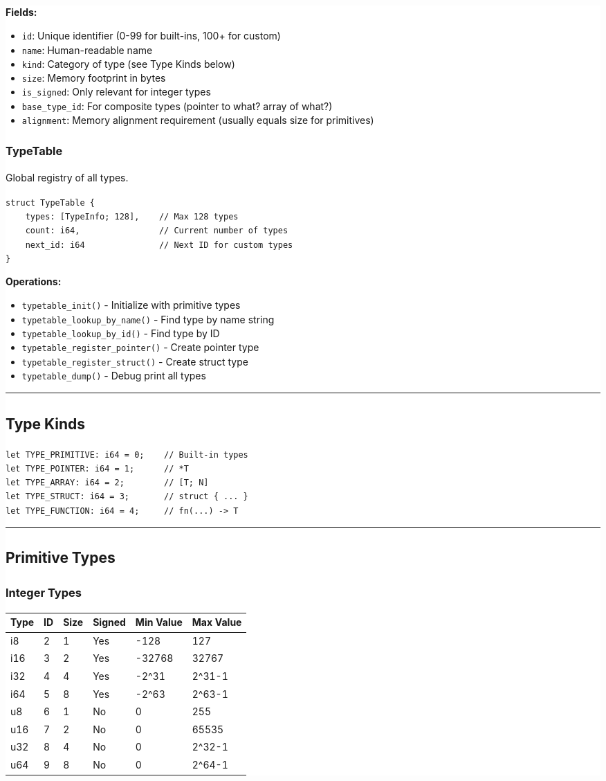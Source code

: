 **Fields:**
- `id`: Unique identifier (0-99 for built-ins, 100+ for custom)
- `name`: Human-readable name
- `kind`: Category of type (see Type Kinds below)
- `size`: Memory footprint in bytes
- `is_signed`: Only relevant for integer types
- `base_type_id`: For composite types (pointer to what? array of what?)
- `alignment`: Memory alignment requirement (usually equals size for primitives)

### TypeTable

Global registry of all types.

```chronos
struct TypeTable {
    types: [TypeInfo; 128],    // Max 128 types
    count: i64,                // Current number of types
    next_id: i64               // Next ID for custom types
}
```

**Operations:**
- `typetable_init()` - Initialize with primitive types
- `typetable_lookup_by_name()` - Find type by name string
- `typetable_lookup_by_id()` - Find type by ID
- `typetable_register_pointer()` - Create pointer type
- `typetable_register_struct()` - Create struct type
- `typetable_dump()` - Debug print all types

---

## Type Kinds

```chronos
let TYPE_PRIMITIVE: i64 = 0;    // Built-in types
let TYPE_POINTER: i64 = 1;      // *T
let TYPE_ARRAY: i64 = 2;        // [T; N]
let TYPE_STRUCT: i64 = 3;       // struct { ... }
let TYPE_FUNCTION: i64 = 4;     // fn(...) -> T
```

---

## Primitive Types

### Integer Types

| Type | ID | Size | Signed | Min Value | Max Value |
|------|----|------|--------|-----------|-----------|
| i8   | 2  | 1    | Yes    | -128      | 127       |
| i16  | 3  | 2    | Yes    | -32768    | 32767     |
| i32  | 4  | 4    | Yes    | -2^31     | 2^31-1    |
| i64  | 5  | 8    | Yes    | -2^63     | 2^63-1    |
| u8   | 6  | 1    | No     | 0         | 255       |
| u16  | 7  | 2    | No     | 0         | 65535     |
| u32  | 8  | 4    | No     | 0         | 2^32-1    |
| u64  | 9  | 8    | No     | 0         | 2^64-1    |
